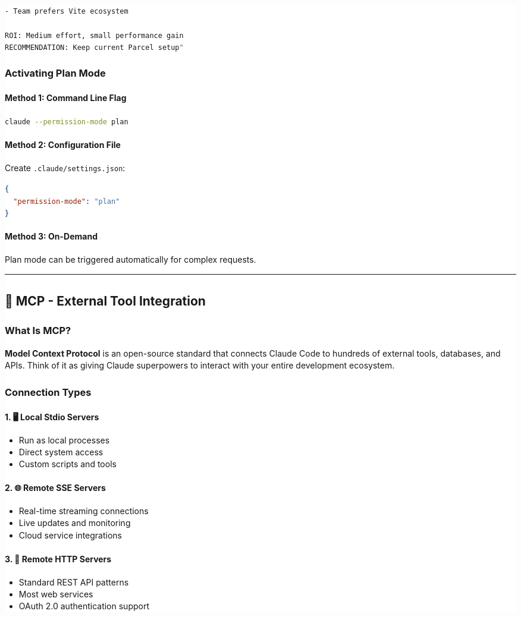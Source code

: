 ```bash
- Team prefers Vite ecosystem

ROI: Medium effort, small performance gain
RECOMMENDATION: Keep current Parcel setup"
```

### Activating Plan Mode

#### Method 1: Command Line Flag
```bash
claude --permission-mode plan
```

#### Method 2: Configuration File
Create `.claude/settings.json`:
```json
{
  "permission-mode": "plan"
}
```

#### Method 3: On-Demand
Plan mode can be triggered automatically for complex requests.

---

## 🔌 MCP - External Tool Integration

### What Is MCP?

**Model Context Protocol** is an open-source standard that connects Claude Code to hundreds of external tools, databases, and APIs. Think of it as giving Claude superpowers to interact with your entire development ecosystem.

### Connection Types

#### 1. 🖥️ Local Stdio Servers
- Run as local processes
- Direct system access
- Custom scripts and tools

#### 2. 🌐 Remote SSE Servers  
- Real-time streaming connections
- Live updates and monitoring
- Cloud service integrations

#### 3. 🔗 Remote HTTP Servers
- Standard REST API patterns
- Most web services
- OAuth 2.0 authentication support
